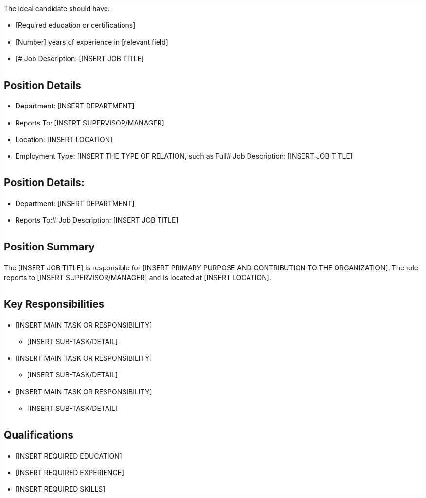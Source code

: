 The ideal candidate should have:

- [Required education or certifications]

- [Number] years of experience in [relevant field]

- [# Job Description: [INSERT JOB TITLE]



## Position Details



- Department: [INSERT DEPARTMENT]

- Reports To: [INSERT SUPERVISOR/MANAGER]

- Location: [INSERT LOCATION]

- Employment Type: [INSERT THE TYPE OF RELATION, such as Full# Job Description: [INSERT JOB TITLE]



## Position Details:

- Department: [INSERT DEPARTMENT]

- Reports To:# Job Description: [INSERT JOB TITLE]



## Position Summary

The [INSERT JOB TITLE] is responsible for [INSERT PRIMARY PURPOSE AND CONTRIBUTION TO THE ORGANIZATION]. The role reports to [INSERT SUPERVISOR/MANAGER] and is located at [INSERT LOCATION]. 



## Key Responsibilities 

- [INSERT MAIN TASK OR RESPONSIBILITY]

  - [INSERT SUB-TASK/DETAIL]

- [INSERT MAIN TASK OR RESPONSIBILITY]

  - [INSERT SUB-TASK/DETAIL]

- [INSERT MAIN TASK OR RESPONSIBILITY]

  - [INSERT SUB-TASK/DETAIL]



## Qualifications 

- [INSERT REQUIRED EDUCATION]

- [INSERT REQUIRED EXPERIENCE]

- [INSERT REQUIRED SKILLS]
